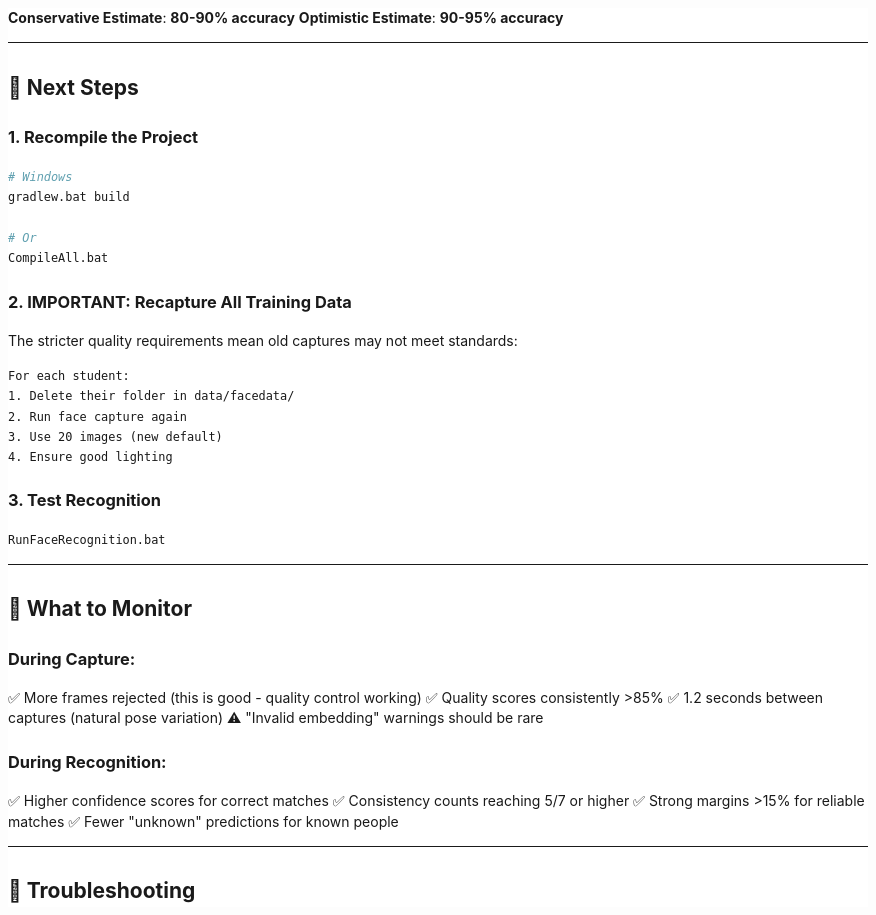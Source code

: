 **Conservative Estimate**: **80-90% accuracy**
**Optimistic Estimate**: **90-95% accuracy**

---

## 🚀 Next Steps

### 1. Recompile the Project
```bash
# Windows
gradlew.bat build

# Or
CompileAll.bat
```

### 2. **IMPORTANT: Recapture All Training Data**
The stricter quality requirements mean old captures may not meet standards:

```
For each student:
1. Delete their folder in data/facedata/
2. Run face capture again
3. Use 20 images (new default)
4. Ensure good lighting
```

### 3. Test Recognition
```bash
RunFaceRecognition.bat
```

---

## 📝 What to Monitor

### During Capture:
✅ More frames rejected (this is good - quality control working)
✅ Quality scores consistently >85%
✅ 1.2 seconds between captures (natural pose variation)
⚠️ "Invalid embedding" warnings should be rare

### During Recognition:
✅ Higher confidence scores for correct matches
✅ Consistency counts reaching 5/7 or higher
✅ Strong margins >15% for reliable matches
✅ Fewer "unknown" predictions for known people

---

## 🔧 Troubleshooting
